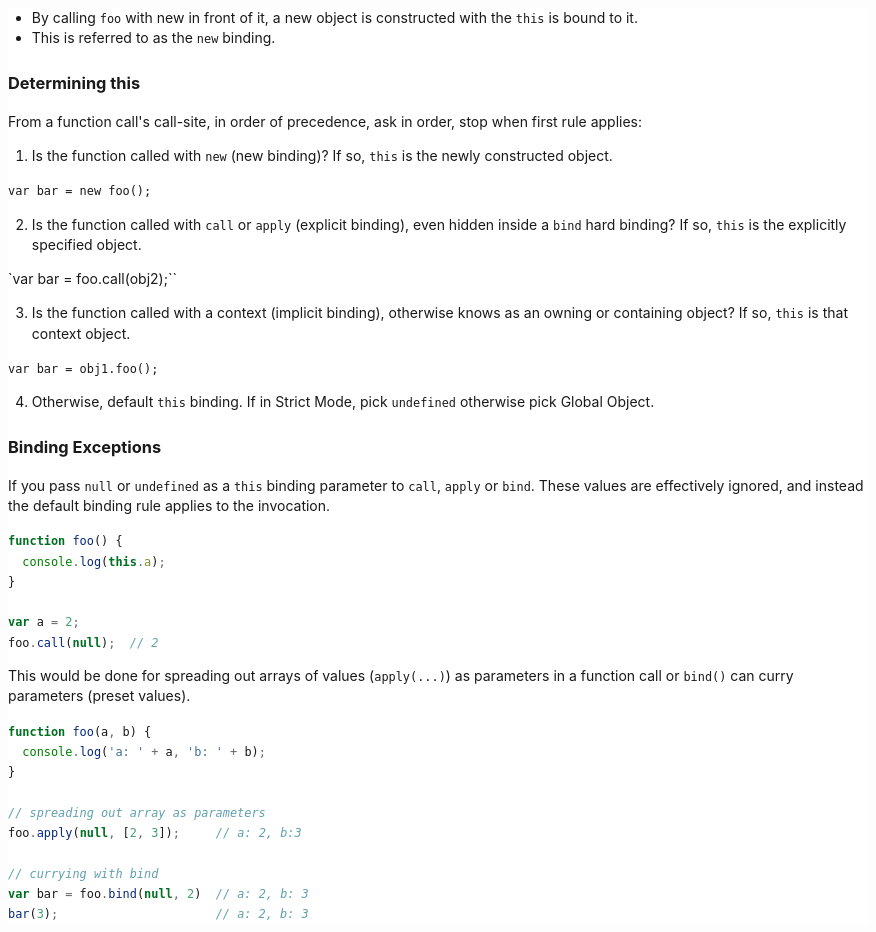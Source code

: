 - By calling `foo` with new in front of it, a new object is constructed with the `this` is bound to it.
- This is referred to as the `new` binding.


### Determining this

From a function call's call-site, in order of precedence, ask in order, stop when first rule applies:

1. Is the function called with `new` (new binding)? If so, `this` is the newly constructed object.

  `var bar = new foo();`

2. Is the function called with `call` or `apply` (explicit binding), even hidden inside a `bind` hard binding? If so, `this` is the explicitly specified object.

  `var bar = foo.call(obj2);``

3. Is the function called with a context (implicit binding), otherwise knows as an owning or containing object? If so, `this` is that context object.

  `var bar = obj1.foo();`

4. Otherwise, default `this` binding. If in Strict Mode, pick `undefined` otherwise pick Global Object.


### Binding Exceptions

If you pass `null` or `undefined` as a `this` binding parameter to `call`, `apply` or `bind`. These values are effectively ignored, and instead the default binding rule applies to the invocation.

```javascript
function foo() {
  console.log(this.a);
}

var a = 2;
foo.call(null);  // 2
```

This would be done for spreading out arrays of values (`apply(...)`) as parameters in a function call or `bind()` can curry parameters (preset values).

```javascript
function foo(a, b) {
  console.log('a: ' + a, 'b: ' + b);
}

// spreading out array as parameters
foo.apply(null, [2, 3]);     // a: 2, b:3

// currying with bind
var bar = foo.bind(null, 2)  // a: 2, b: 3
bar(3);                      // a: 2, b: 3
```
